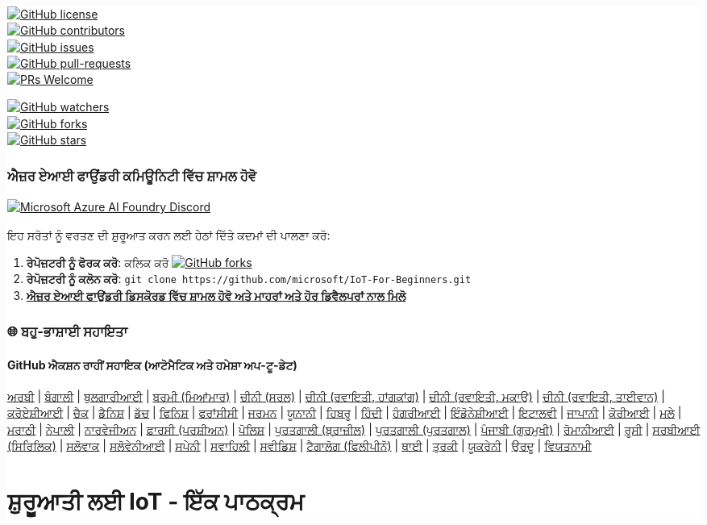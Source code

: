 
[![GitHub license](https://img.shields.io/github/license/microsoft/IoT-For-Beginners.svg)](https://github.com/microsoft/IoT-For-Beginners/blob/master/LICENSE)  
[![GitHub contributors](https://img.shields.io/github/contributors/microsoft/IoT-For-Beginners.svg)](https://GitHub.com/microsoft/IoT-For-Beginners/graphs/contributors/)  
[![GitHub issues](https://img.shields.io/github/issues/microsoft/IoT-For-Beginners.svg)](https://GitHub.com/microsoft/IoT-For-Beginners/issues/)  
[![GitHub pull-requests](https://img.shields.io/github/issues-pr/microsoft/IoT-For-Beginners.svg)](https://GitHub.com/microsoft/IoT-For-Beginners/pulls/)  
[![PRs Welcome](https://img.shields.io/badge/PRs-welcome-brightgreen.svg?style=flat-square)](http://makeapullrequest.com)  

[![GitHub watchers](https://img.shields.io/github/watchers/microsoft/IoT-For-Beginners.svg?style=social&label=Watch)](https://GitHub.com/microsoft/IoT-For-Beginners/watchers/)  
[![GitHub forks](https://img.shields.io/github/forks/microsoft/IoT-For-Beginners.svg?style=social&label=Fork)](https://GitHub.com/microsoft/IoT-For-Beginners/network/)  
[![GitHub stars](https://img.shields.io/github/stars/microsoft/IoT-For-Beginners.svg?style=social&label=Star)](https://GitHub.com/microsoft/IoT-For-Beginners/stargazers/)  

### ਐਜ਼ਰ ਏਆਈ ਫਾਉਂਡਰੀ ਕਮਿਊਨਿਟੀ ਵਿੱਚ ਸ਼ਾਮਲ ਹੋਵੋ  
[![Microsoft Azure AI Foundry Discord](https://dcbadge.limes.pink/api/server/ByRwuEEgH4)](https://discord.com/invite/ByRwuEEgH4)  

ਇਹ ਸਰੋਤਾਂ ਨੂੰ ਵਰਤਣ ਦੀ ਸ਼ੁਰੂਆਤ ਕਰਨ ਲਈ ਹੇਠਾਂ ਦਿੱਤੇ ਕਦਮਾਂ ਦੀ ਪਾਲਣਾ ਕਰੋ:  
1. **ਰੇਪੋਜ਼ਟਰੀ ਨੂੰ ਫੋਰਕ ਕਰੋ**: ਕਲਿਕ ਕਰੋ [![GitHub forks](https://img.shields.io/github/forks/microsoft/IoT-For-Beginners.svg?style=social&label=Fork)](https://GitHub.com/microsoft/IoT-For-Beginners/fork)  
2. **ਰੇਪੋਜ਼ਟਰੀ ਨੂੰ ਕਲੋਨ ਕਰੋ**:   `git clone https://github.com/microsoft/IoT-For-Beginners.git`  
3. [**ਐਜ਼ਰ ਏਆਈ ਫਾਉਂਡਰੀ ਡਿਸਕੋਰਡ ਵਿੱਚ ਸ਼ਾਮਲ ਹੋਵੋ ਅਤੇ ਮਾਹਰਾਂ ਅਤੇ ਹੋਰ ਡਿਵੈਲਪਰਾਂ ਨਾਲ ਮਿਲੋ**](https://discord.com/invite/ByRwuEEgH4)  

### 🌐 ਬਹੁ-ਭਾਸ਼ਾਈ ਸਹਾਇਤਾ  

#### GitHub ਐਕਸ਼ਨ ਰਾਹੀਂ ਸਹਾਇਕ (ਆਟੋਮੈਟਿਕ ਅਤੇ ਹਮੇਸ਼ਾ ਅਪ-ਟੂ-ਡੇਟ)  

 [ਅਰਬੀ](../ar/README.md) | [ਬੰਗਾਲੀ](../bn/README.md) | [ਬੁਲਗਾਰੀਆਈ](../bg/README.md) | [ਬਰਮੀ (ਮਿਆਂਮਾਰ)](../my/README.md) | [ਚੀਨੀ (ਸਰਲ)](../zh/README.md) | [ਚੀਨੀ (ਰਵਾਇਤੀ, ਹਾਂਗਕਾਂਗ)](../hk/README.md) | [ਚੀਨੀ (ਰਵਾਇਤੀ, ਮਕਾਉ)](../mo/README.md) | [ਚੀਨੀ (ਰਵਾਇਤੀ, ਤਾਈਵਾਨ)](../tw/README.md) | [ਕਰੋਏਸ਼ੀਆਈ](../hr/README.md) | [ਚੈਕ](../cs/README.md) | [ਡੈਨਿਸ਼](../da/README.md) | [ਡੱਚ](../nl/README.md) | [ਫਿਨਿਸ਼](../fi/README.md) | [ਫਰਾਂਸੀਸੀ](../fr/README.md) | [ਜਰਮਨ](../de/README.md) | [ਯੂਨਾਨੀ](../el/README.md) | [ਹਿਬਰੂ](../he/README.md) | [ਹਿੰਦੀ](../hi/README.md) | [ਹੰਗਰੀਆਈ](../hu/README.md) | [ਇੰਡੋਨੇਸ਼ੀਆਈ](../id/README.md) | [ਇਟਾਲਵੀ](../it/README.md) | [ਜਾਪਾਨੀ](../ja/README.md) | [ਕੋਰੀਆਈ](../ko/README.md) | [ਮਲੇ](../ms/README.md) | [ਮਰਾਠੀ](../mr/README.md) | [ਨੇਪਾਲੀ](../ne/README.md) | [ਨਾਰਵੇਜੀਅਨ](../no/README.md) | [ਫ਼ਾਰਸੀ (ਪਰਸ਼ੀਅਨ)](../fa/README.md) | [ਪੋਲਿਸ਼](../pl/README.md) | [ਪੁਰਤਗਾਲੀ (ਬ੍ਰਾਜ਼ੀਲ)](../br/README.md) | [ਪੁਰਤਗਾਲੀ (ਪੁਰਤਗਾਲ)](../pt/README.md) | [ਪੰਜਾਬੀ (ਗੁਰਮੁਖੀ)](./README.md) | [ਰੋਮਾਨੀਆਈ](../ro/README.md) | [ਰੂਸੀ](../ru/README.md) | [ਸਰਬੀਆਈ (ਸਿਰਿਲਿਕ)](../sr/README.md) | [ਸਲੋਵਾਕ](../sk/README.md) | [ਸਲੋਵੇਨੀਆਈ](../sl/README.md) | [ਸਪੇਨੀ](../es/README.md) | [ਸਵਾਹਿਲੀ](../sw/README.md) | [ਸਵੀਡਿਸ਼](../sv/README.md) | [ਟੈਗਾਲੋਗ (ਫਿਲੀਪੀਨੋ)](../tl/README.md) | [ਥਾਈ](../th/README.md) | [ਤੁਰਕੀ](../tr/README.md) | [ਯੂਕਰੇਨੀ](../uk/README.md) | [ਉਰਦੂ](../ur/README.md) | [ਵਿਯਤਨਾਮੀ](../vi/README.md)  

# ਸ਼ੁਰੂਆਤੀ ਲਈ IoT - ਇੱਕ ਪਾਠਕ੍ਰਮ  
